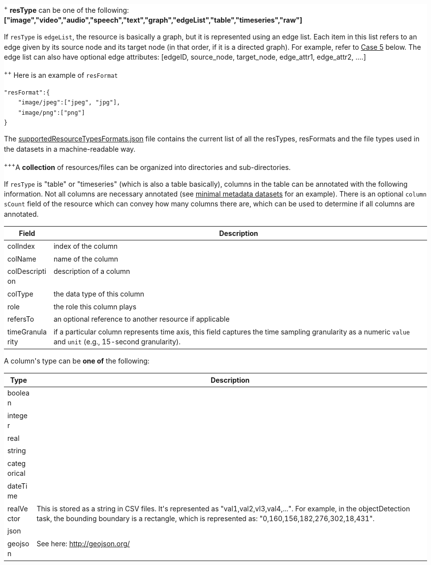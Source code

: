 <sup>+</sup> __resType__ can be one of the following: __["image","video","audio","speech","text","graph","edgeList","table","timeseries","raw"]__

If `resType` is `edgeList`, the resource is basically a graph, but it is represented using an edge list. Each item in this list refers to an edge given by its source node and its target node (in that order, if it is a directed graph). For example, refer to [Case 5](#case-5) below. The edge list can also have optional edge attributes: [edgeID, source_node, target_node, edge_attr1, edge_attr2, ....]


<sup>++</sup> Here is an example of `resFormat`
```
"resFormat":{
	"image/jpeg":["jpeg", "jpg"],
	"image/png":["png"]
}
```

The [supportedResourceTypesFormats.json](supportedResourceTypesFormats.json) file contains the current list of all the resTypes, resFormats and the file types used in the datasets in a machine-readable way.


<sup>+++</sup>A **collection** of resources/files can be organized into directories and sub-directories.


If `resType` is "table" or "timeseries" (which is also a table basically), columns in the table can be annotated with the following information.
Not all columns are necessary annotated (see [minimal metadata datasets](./minimalMetadata.md) for an example).
There is an optional `columnsCount` field of the resource which can convey how many columns there are,
which can be used to determine if all columns are annotated.

| Field                 | Description                                                                  	| 
|-----------------------|-------------------------------------------------------------------------------| 
| colIndex              | index of the column                                                          	| 
| colName               | name of the column                                                		    | 
| colDescription        | description of a column                                                       |
| colType               | the data type of this column                                                  | 
| role                  | the role this column plays                                                    | 
| refersTo              | an optional reference to another resource if applicable                   	|
| timeGranularity       | if a particular column represents time axis, this field captures the time sampling granularity as a numeric `value` and `unit` (e.g., 15-second granularity). |

A column's type can be __one of__ the following:

| Type                 | Description                                                                   | 
|----------------------|-------------------------------------------------------------------------------| 
| boolean     ||
| integer     ||
| real        ||
| string      ||
| categorical ||
| dateTime    ||
| realVector  | This is stored as a string in CSV files. It's represented as "val1,val2,vl3,val4,...". For example, in the objectDetection task, the bounding boundary is a rectangle, which is represented as: "0,160,156,182,276,302,18,431". |
| json        ||
| geojson     | See here: http://geojson.org/ |